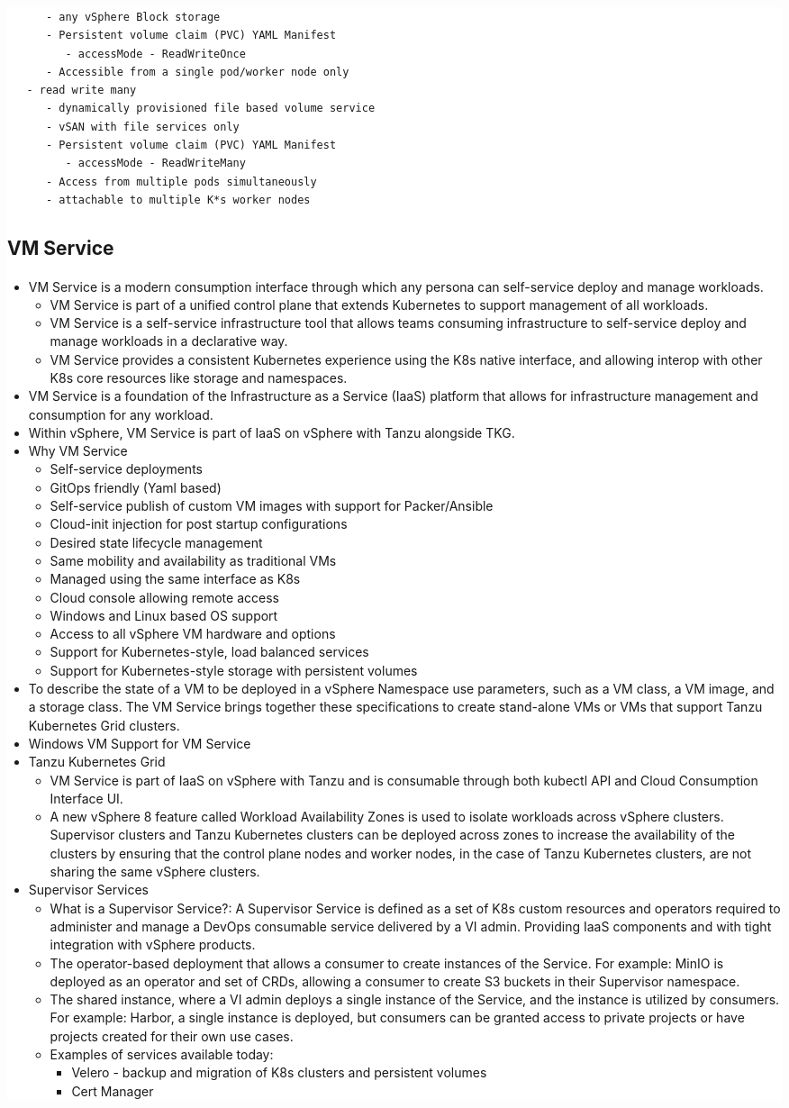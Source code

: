           - any vSphere Block storage
          - Persistent volume claim (PVC) YAML Manifest
             - accessMode - ReadWriteOnce
          - Accessible from a single pod/worker node only
       - read write many
          - dynamically provisioned file based volume service
          - vSAN with file services only
          - Persistent volume claim (PVC) YAML Manifest
             - accessMode - ReadWriteMany
          - Access from multiple pods simultaneously
          - attachable to multiple K*s worker nodes

## VM Service
 - VM Service is a modern consumption interface through which any persona can self-service deploy and manage workloads.
   - VM Service is part of a unified control plane that extends Kubernetes to support management of all workloads.
   - VM Service is a self-service infrastructure tool that allows teams consuming infrastructure to self-service deploy and manage workloads in a declarative way.
   - VM Service provides a consistent Kubernetes experience using the K8s native interface, and allowing interop with other K8s core resources like storage and namespaces.
- VM Service is a foundation of the Infrastructure as a Service (IaaS) platform that allows for infrastructure management and consumption for any workload.
- Within vSphere, VM Service is part of IaaS on vSphere with Tanzu alongside TKG.
- Why VM Service
   - Self-service deployments
   - GitOps friendly (Yaml based)
   - Self-service publish of custom VM images with support for Packer/Ansible
   - Cloud-init injection for post startup configurations
   - Desired state lifecycle management
   - Same mobility and availability as traditional VMs
   - Managed using the same interface as K8s
   - Cloud console allowing remote access
   - Windows and Linux based OS support
   - Access to all vSphere VM hardware and options 
   - Support for Kubernetes-style, load balanced services 
   - Support for Kubernetes-style storage with persistent volumes
- To describe the state of a VM to be deployed in a vSphere Namespace use parameters, such as a VM class, a VM image, and a storage class. The VM Service brings together these specifications to create stand-alone VMs or VMs that support Tanzu Kubernetes Grid clusters.
- Windows VM Support for VM Service
- Tanzu Kubernetes Grid
   - VM Service is part of IaaS on vSphere with Tanzu and is consumable through both kubectl API and Cloud Consumption Interface UI.
   - A new vSphere 8 feature called Workload Availability Zones is used to isolate workloads across vSphere clusters. Supervisor clusters and Tanzu Kubernetes clusters can be deployed across zones to increase the availability of the clusters by ensuring that the control plane nodes and worker nodes, in the case of Tanzu Kubernetes clusters, are not sharing the same vSphere clusters.
- Supervisor Services
   - What is a Supervisor Service?:  A Supervisor Service is defined as a set of K8s custom resources and operators required to administer and manage a DevOps consumable service delivered by a VI admin. Providing IaaS components and with tight integration with vSphere products.  
   - The operator-based deployment that allows a consumer to create instances of the Service. For example: MinIO is deployed as an operator and set of CRDs, allowing a consumer to create S3 buckets in their Supervisor namespace.
   - The shared instance, where a VI admin deploys a single instance of the Service, and the instance is utilized by consumers. For example: Harbor, a single instance is deployed, but consumers can be granted access to private projects or have projects created for their own use cases. 
   - Examples of services available today:
      - Velero - backup and migration of K8s clusters and persistent volumes
      - Cert Manager